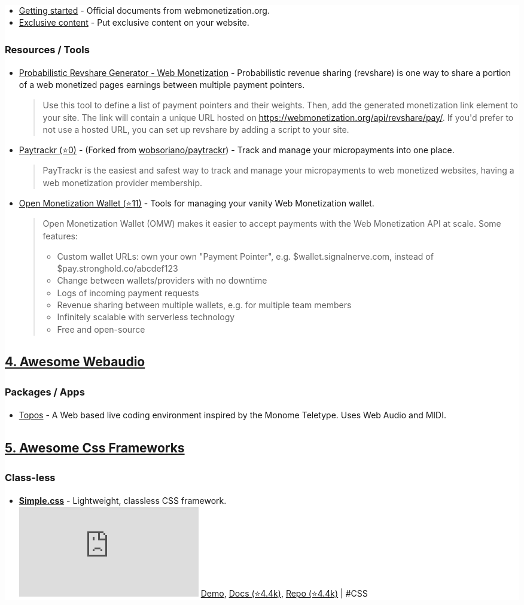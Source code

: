 *   [Getting started](https://webmonetization.org/docs/guides/monetize-page/) - Official documents from webmonetization.org.
*   [Exclusive content](https://webmonetization.org/docs/guides/provide-exclusive-content/) - Put exclusive content on your website.

### Resources / Tools

*   [Probabilistic Revshare Generator - Web Monetization](https://webmonetization.org/prob-revshare/) - Probabilistic revenue sharing (revshare) is one way to share a portion of a web monetized pages earnings between multiple payment pointers.

    > Use this tool to define a list of payment pointers and their weights.
    > Then, add the generated monetization link element to your site.
    > The link will contain a unique URL hosted on <https://webmonetization.org/api/revshare/pay/>.
    > If you'd prefer to not use a hosted URL, you can set up revshare by adding a script to your site.
*   [Paytrackr (⭐0)](https://github.com/thomasbnt/paytrackr) - (Forked from [wobsoriano/paytrackr](https://github.com/wobsoriano)) - Track and manage your micropayments into one place.

    > PayTrackr is the easiest and safest way to track and manage your micropayments to web monetized websites, having a web monetization provider membership.
*   [Open Monetization Wallet (⭐11)](https://github.com/kristianfreeman/openmonetizationwallet) - Tools for managing your vanity Web Monetization wallet.

    > Open Monetization Wallet (OMW) makes it easier to accept payments with the Web Monetization API at scale. Some features:
    >
    > *   Custom wallet URLs: own your own "Payment Pointer", e.g. $wallet.signalnerve.com, instead of $pay.stronghold.co/abcdef123
    > *   Change between wallets/providers with no downtime
    > *   Logs of incoming payment requests
    > *   Revenue sharing between multiple wallets, e.g. for multiple team members
    > *   Infinitely scalable with serverless technology
    > *   Free and open-source

## [4. Awesome Webaudio](/content/notthetup/awesome-webaudio/week/README.md)

### Packages / Apps

*   [Topos](https://topos.raphaelforment.fr) - A Web based live coding environment inspired by the Monome Teletype. Uses Web Audio and MIDI.

## [5. Awesome Css Frameworks](/content/troxler/awesome-css-frameworks/week/README.md)

### Class-less

*   [**Simple.css**](https://simplecss.org/) - Lightweight, classless CSS framework.\
    ![](https://img.shields.io/github/stars/kevquirk/simple.css?style=social\&label=Star)
    [Demo](https://simplecss.org/demo),
    [Docs (⭐4.4k)](https://github.com/kevquirk/simple.css/wiki),
    [Repo (⭐4.4k)](https://github.com/kevquirk/simple.css/)
    \| #CSS
